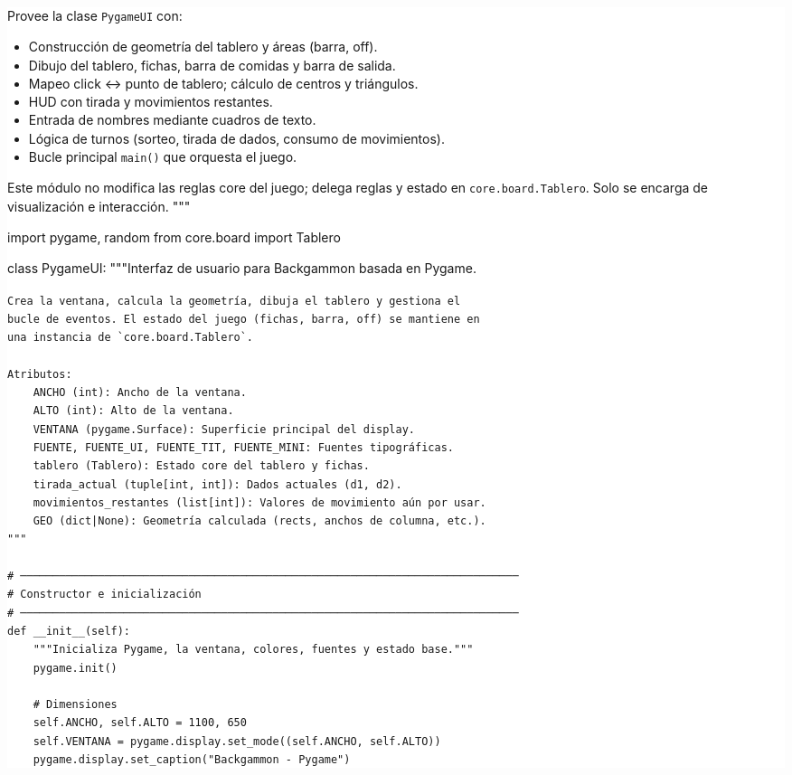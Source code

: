 Provee la clase `PygameUI` con:
- Construcción de geometría del tablero y áreas (barra, off).
- Dibujo del tablero, fichas, barra de comidas y barra de salida.
- Mapeo click ↔ punto de tablero; cálculo de centros y triángulos.
- HUD con tirada y movimientos restantes.
- Entrada de nombres mediante cuadros de texto.
- Lógica de turnos (sorteo, tirada de dados, consumo de movimientos).
- Bucle principal `main()` que orquesta el juego.

Este módulo no modifica las reglas core del juego; delega reglas y estado en
`core.board.Tablero`. Solo se encarga de visualización e interacción.
"""

import pygame, random
from core.board import Tablero


class PygameUI:
    """Interfaz de usuario para Backgammon basada en Pygame.

    Crea la ventana, calcula la geometría, dibuja el tablero y gestiona el
    bucle de eventos. El estado del juego (fichas, barra, off) se mantiene en
    una instancia de `core.board.Tablero`.

    Atributos:
        ANCHO (int): Ancho de la ventana.
        ALTO (int): Alto de la ventana.
        VENTANA (pygame.Surface): Superficie principal del display.
        FUENTE, FUENTE_UI, FUENTE_TIT, FUENTE_MINI: Fuentes tipográficas.
        tablero (Tablero): Estado core del tablero y fichas.
        tirada_actual (tuple[int, int]): Dados actuales (d1, d2).
        movimientos_restantes (list[int]): Valores de movimiento aún por usar.
        GEO (dict|None): Geometría calculada (rects, anchos de columna, etc.).
    """

    # ─────────────────────────────────────────────────────────────────────────────
    # Constructor e inicialización
    # ─────────────────────────────────────────────────────────────────────────────
    def __init__(self):
        """Inicializa Pygame, la ventana, colores, fuentes y estado base."""
        pygame.init()

        # Dimensiones
        self.ANCHO, self.ALTO = 1100, 650
        self.VENTANA = pygame.display.set_mode((self.ANCHO, self.ALTO))
        pygame.display.set_caption("Backgammon - Pygame")
